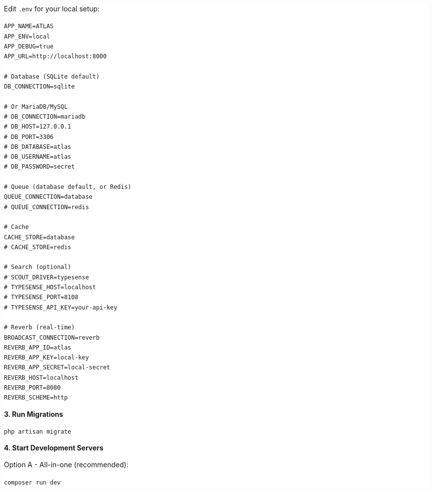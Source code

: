 Edit `.env` for your local setup:

```env
APP_NAME=ATLAS
APP_ENV=local
APP_DEBUG=true
APP_URL=http://localhost:8000

# Database (SQLite default)
DB_CONNECTION=sqlite

# Or MariaDB/MySQL
# DB_CONNECTION=mariadb
# DB_HOST=127.0.0.1
# DB_PORT=3306
# DB_DATABASE=atlas
# DB_USERNAME=atlas
# DB_PASSWORD=secret

# Queue (database default, or Redis)
QUEUE_CONNECTION=database
# QUEUE_CONNECTION=redis

# Cache
CACHE_STORE=database
# CACHE_STORE=redis

# Search (optional)
# SCOUT_DRIVER=typesense
# TYPESENSE_HOST=localhost
# TYPESENSE_PORT=8108
# TYPESENSE_API_KEY=your-api-key

# Reverb (real-time)
BROADCAST_CONNECTION=reverb
REVERB_APP_ID=atlas
REVERB_APP_KEY=local-key
REVERB_APP_SECRET=local-secret
REVERB_HOST=localhost
REVERB_PORT=8080
REVERB_SCHEME=http
```

**3. Run Migrations**

```bash
php artisan migrate
```

**4. Start Development Servers**

Option A - All-in-one (recommended):
```bash
composer run dev
```
